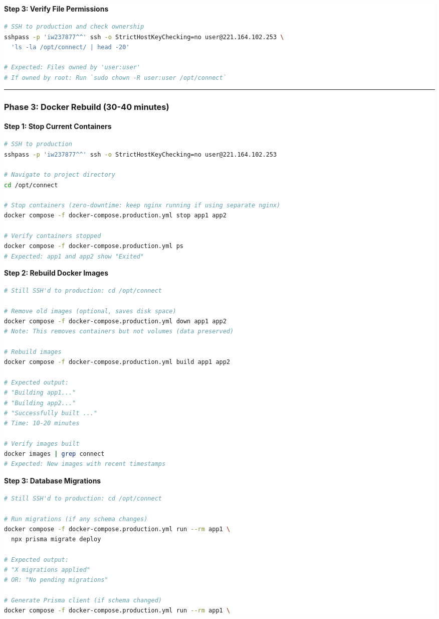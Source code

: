 **Step 3: Verify File Permissions**
```bash
# SSH to production and check ownership
sshpass -p 'iw237877^^' ssh -o StrictHostKeyChecking=no user@221.164.102.253 \
  'ls -la /opt/connect/ | head -20'

# Expected: Files owned by 'user:user'
# If owned by root: Run `sudo chown -R user:user /opt/connect`
```

---

### Phase 3: Docker Rebuild (30-40 minutes)

**Step 1: Stop Current Containers**
```bash
# SSH to production
sshpass -p 'iw237877^^' ssh -o StrictHostKeyChecking=no user@221.164.102.253

# Navigate to project directory
cd /opt/connect

# Stop containers (zero-downtime: keep nginx running if using separate nginx)
docker compose -f docker-compose.production.yml stop app1 app2

# Verify containers stopped
docker compose -f docker-compose.production.yml ps
# Expected: app1 and app2 show "Exited"
```

**Step 2: Rebuild Docker Images**
```bash
# Still SSH'd to production: cd /opt/connect

# Remove old images (optional, saves disk space)
docker compose -f docker-compose.production.yml down app1 app2
# Note: This removes containers but not volumes (data preserved)

# Rebuild images
docker compose -f docker-compose.production.yml build app1 app2

# Expected output:
# "Building app1..."
# "Building app2..."
# "Successfully built ..."
# Time: 10-20 minutes

# Verify images built
docker images | grep connect
# Expected: New images with recent timestamps
```

**Step 3: Database Migrations**
```bash
# Still SSH'd to production: cd /opt/connect

# Run migrations (if any schema changes)
docker compose -f docker-compose.production.yml run --rm app1 \
  npx prisma migrate deploy

# Expected output:
# "X migrations applied"
# OR: "No pending migrations"

# Generate Prisma client (if schema changed)
docker compose -f docker-compose.production.yml run --rm app1 \
```